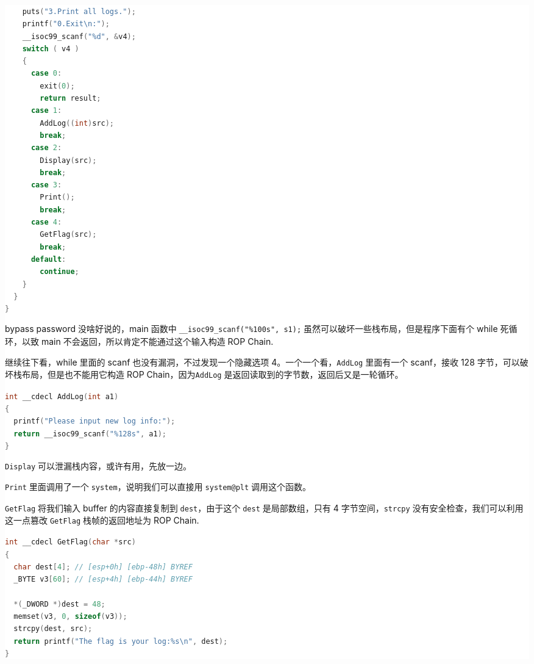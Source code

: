 ```c ins={24} collapse={4-21, 27-56}
    puts("3.Print all logs.");
    printf("0.Exit\n:");
    __isoc99_scanf("%d", &v4);
    switch ( v4 )
    {
      case 0:
        exit(0);
        return result;
      case 1:
        AddLog((int)src);
        break;
      case 2:
        Display(src);
        break;
      case 3:
        Print();
        break;
      case 4:
        GetFlag(src);
        break;
      default:
        continue;
    }
  }
}
```

bypass password 没啥好说的，main 函数中 `__isoc99_scanf("%100s", s1);` 虽然可以破坏一些栈布局，但是程序下面有个 while 死循环，以致 main 不会返回，所以肯定不能通过这个输入构造 ROP Chain.

继续往下看，while 里面的 scanf 也没有漏洞，不过发现一个隐藏选项 4。一个一个看，`AddLog` 里面有一个 scanf，接收 128 字节，可以破坏栈布局，但是也不能用它构造 ROP Chain，因为`AddLog` 是返回读取到的字节数，返回后又是一轮循环。

```c del={4}
int __cdecl AddLog(int a1)
{
  printf("Please input new log info:");
  return __isoc99_scanf("%128s", a1);
}
```

`Display` 可以泄漏栈内容，或许有用，先放一边。

`Print` 里面调用了一个 `system`，说明我们可以直接用 `system@plt` 调用这个函数。

`GetFlag` 将我们输入 buffer 的内容直接复制到 `dest`，由于这个 `dest` 是局部数组，只有 4 字节空间，`strcpy` 没有安全检查，我们可以利用这一点篡改 `GetFlag` 栈帧的返回地址为 ROP Chain.

```c del={8}
int __cdecl GetFlag(char *src)
{
  char dest[4]; // [esp+0h] [ebp-48h] BYREF
  _BYTE v3[60]; // [esp+4h] [ebp-44h] BYREF

  *(_DWORD *)dest = 48;
  memset(v3, 0, sizeof(v3));
  strcpy(dest, src);
  return printf("The flag is your log:%s\n", dest);
}
```
